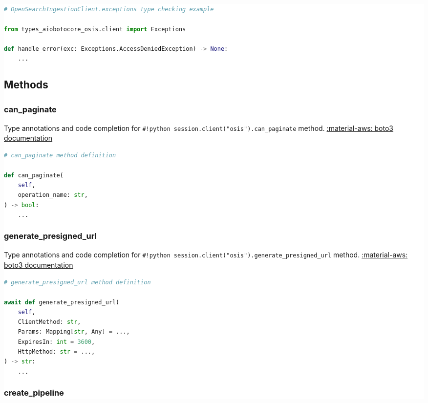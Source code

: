```python
# OpenSearchIngestionClient.exceptions type checking example

from types_aiobotocore_osis.client import Exceptions

def handle_error(exc: Exceptions.AccessDeniedException) -> None:
    ...
```


## Methods


### can\_paginate



Type annotations and code completion for `#!python session.client("osis").can_paginate` method.
[:material-aws: boto3 documentation](https://boto3.amazonaws.com/v1/documentation/api/latest/reference/services/osis.html#OpenSearchIngestion.Client)

```python
# can_paginate method definition

def can_paginate(
    self,
    operation_name: str,
) -> bool:
    ...
```


### generate\_presigned\_url



Type annotations and code completion for `#!python session.client("osis").generate_presigned_url` method.
[:material-aws: boto3 documentation](https://boto3.amazonaws.com/v1/documentation/api/latest/reference/services/osis.html#OpenSearchIngestion.Client)

```python
# generate_presigned_url method definition

await def generate_presigned_url(
    self,
    ClientMethod: str,
    Params: Mapping[str, Any] = ...,
    ExpiresIn: int = 3600,
    HttpMethod: str = ...,
) -> str:
    ...
```


### create\_pipeline
